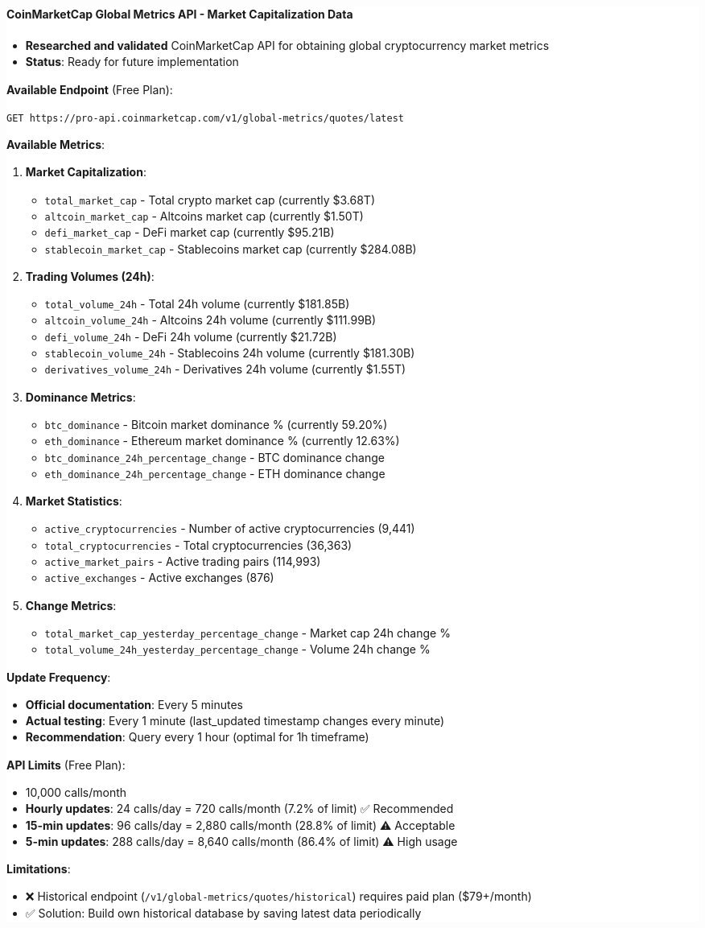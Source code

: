 #### CoinMarketCap Global Metrics API - Market Capitalization Data
- **Researched and validated** CoinMarketCap API for obtaining global cryptocurrency market metrics
- **Status**: Ready for future implementation

**Available Endpoint** (Free Plan):
```
GET https://pro-api.coinmarketcap.com/v1/global-metrics/quotes/latest
```

**Available Metrics**:

1. **Market Capitalization**:
   - `total_market_cap` - Total crypto market cap (currently $3.68T)
   - `altcoin_market_cap` - Altcoins market cap (currently $1.50T)
   - `defi_market_cap` - DeFi market cap (currently $95.21B)
   - `stablecoin_market_cap` - Stablecoins market cap (currently $284.08B)

2. **Trading Volumes (24h)**:
   - `total_volume_24h` - Total 24h volume (currently $181.85B)
   - `altcoin_volume_24h` - Altcoins 24h volume (currently $111.99B)
   - `defi_volume_24h` - DeFi 24h volume (currently $21.72B)
   - `stablecoin_volume_24h` - Stablecoins 24h volume (currently $181.30B)
   - `derivatives_volume_24h` - Derivatives 24h volume (currently $1.55T)

3. **Dominance Metrics**:
   - `btc_dominance` - Bitcoin market dominance % (currently 59.20%)
   - `eth_dominance` - Ethereum market dominance % (currently 12.63%)
   - `btc_dominance_24h_percentage_change` - BTC dominance change
   - `eth_dominance_24h_percentage_change` - ETH dominance change

4. **Market Statistics**:
   - `active_cryptocurrencies` - Number of active cryptocurrencies (9,441)
   - `total_cryptocurrencies` - Total cryptocurrencies (36,363)
   - `active_market_pairs` - Active trading pairs (114,993)
   - `active_exchanges` - Active exchanges (876)

5. **Change Metrics**:
   - `total_market_cap_yesterday_percentage_change` - Market cap 24h change %
   - `total_volume_24h_yesterday_percentage_change` - Volume 24h change %

**Update Frequency**:
- **Official documentation**: Every 5 minutes
- **Actual testing**: Every 1 minute (last_updated timestamp changes every minute)
- **Recommendation**: Query every 1 hour (optimal for 1h timeframe)

**API Limits** (Free Plan):
- 10,000 calls/month
- **Hourly updates**: 24 calls/day = 720 calls/month (7.2% of limit) ✅ Recommended
- **15-min updates**: 96 calls/day = 2,880 calls/month (28.8% of limit) ⚠️ Acceptable
- **5-min updates**: 288 calls/day = 8,640 calls/month (86.4% of limit) ⚠️ High usage

**Limitations**:
- ❌ Historical endpoint (`/v1/global-metrics/quotes/historical`) requires paid plan ($79+/month)
- ✅ Solution: Build own historical database by saving latest data periodically
